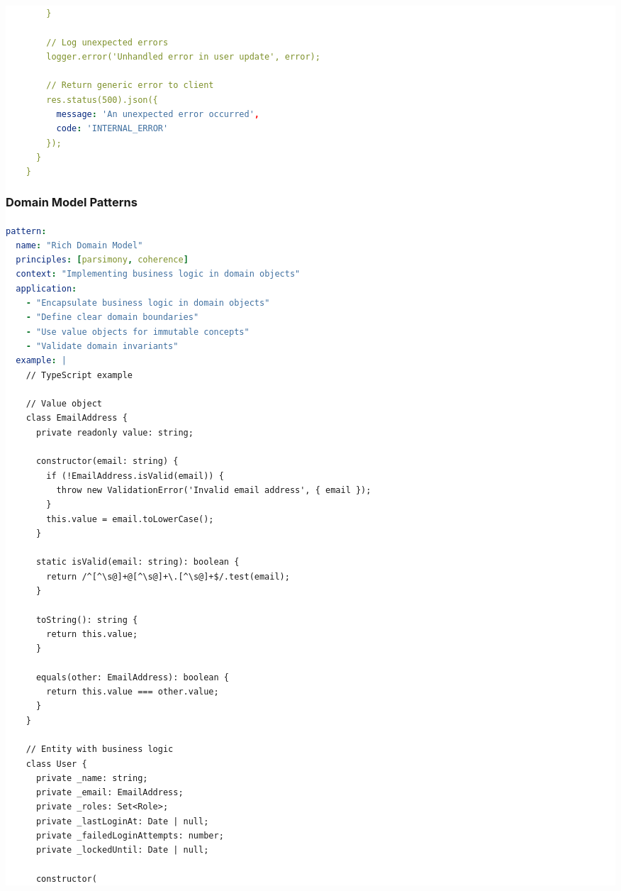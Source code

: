```yaml
        }
        
        // Log unexpected errors
        logger.error('Unhandled error in user update', error);
        
        // Return generic error to client
        res.status(500).json({
          message: 'An unexpected error occurred',
          code: 'INTERNAL_ERROR'
        });
      }
    }
```

### Domain Model Patterns

```yaml
pattern:
  name: "Rich Domain Model"
  principles: [parsimony, coherence]
  context: "Implementing business logic in domain objects"
  application:
    - "Encapsulate business logic in domain objects"
    - "Define clear domain boundaries"
    - "Use value objects for immutable concepts"
    - "Validate domain invariants"
  example: |
    // TypeScript example
    
    // Value object
    class EmailAddress {
      private readonly value: string;
      
      constructor(email: string) {
        if (!EmailAddress.isValid(email)) {
          throw new ValidationError('Invalid email address', { email });
        }
        this.value = email.toLowerCase();
      }
      
      static isValid(email: string): boolean {
        return /^[^\s@]+@[^\s@]+\.[^\s@]+$/.test(email);
      }
      
      toString(): string {
        return this.value;
      }
      
      equals(other: EmailAddress): boolean {
        return this.value === other.value;
      }
    }
    
    // Entity with business logic
    class User {
      private _name: string;
      private _email: EmailAddress;
      private _roles: Set<Role>;
      private _lastLoginAt: Date | null;
      private _failedLoginAttempts: number;
      private _lockedUntil: Date | null;
      
      constructor(
```